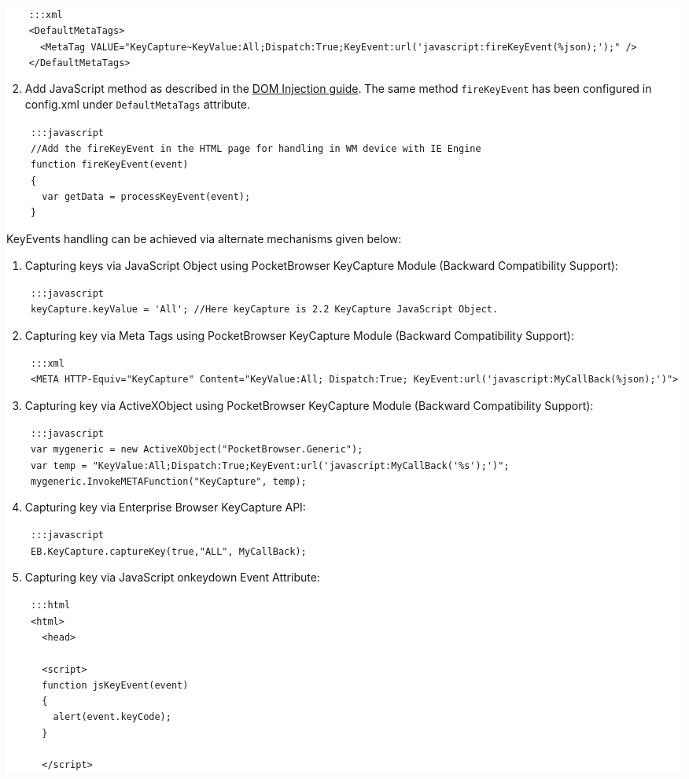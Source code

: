         :::xml
        <DefaultMetaTags>
          <MetaTag VALUE="KeyCapture~KeyValue:All;Dispatch:True;KeyEvent:url('javascript:fireKeyEvent(%json);');" /> 
        </DefaultMetaTags>

2. Add JavaScript method as described in the [DOM Injection guide](../DOMinjection). The same method `fireKeyEvent` has been configured in config.xml under `DefaultMetaTags` attribute.

        :::javascript
        //Add the fireKeyEvent in the HTML page for handling in WM device with IE Engine
        function fireKeyEvent(event)
        {
          var getData = processKeyEvent(event);
        }

KeyEvents handling can be achieved via alternate mechanisms given below:

1. Capturing keys via JavaScript Object using PocketBrowser KeyCapture Module (Backward Compatibility Support):

        :::javascript
        keyCapture.keyValue = 'All'; //Here keyCapture is 2.2 KeyCapture JavaScript Object.

2. Capturing key via Meta Tags using PocketBrowser KeyCapture Module (Backward Compatibility Support):

        :::xml
        <META HTTP-Equiv="KeyCapture" Content="KeyValue:All; Dispatch:True; KeyEvent:url('javascript:MyCallBack(%json);')">

3. Capturing key via ActiveXObject using PocketBrowser KeyCapture Module (Backward Compatibility Support):

        :::javascript
        var mygeneric = new ActiveXObject("PocketBrowser.Generic");
        var temp = "KeyValue:All;Dispatch:True;KeyEvent:url('javascript:MyCallBack('%s');')";
        mygeneric.InvokeMETAFunction("KeyCapture", temp);

4. Capturing key via Enterprise Browser KeyCapture API:

        :::javascript
        EB.KeyCapture.captureKey(true,"ALL", MyCallBack);

5. Capturing key via JavaScript onkeydown Event Attribute:

        :::html
        <html>
          <head>

          <script>
          function jsKeyEvent(event)
          {
            alert(event.keyCode);
          }

          </script>
